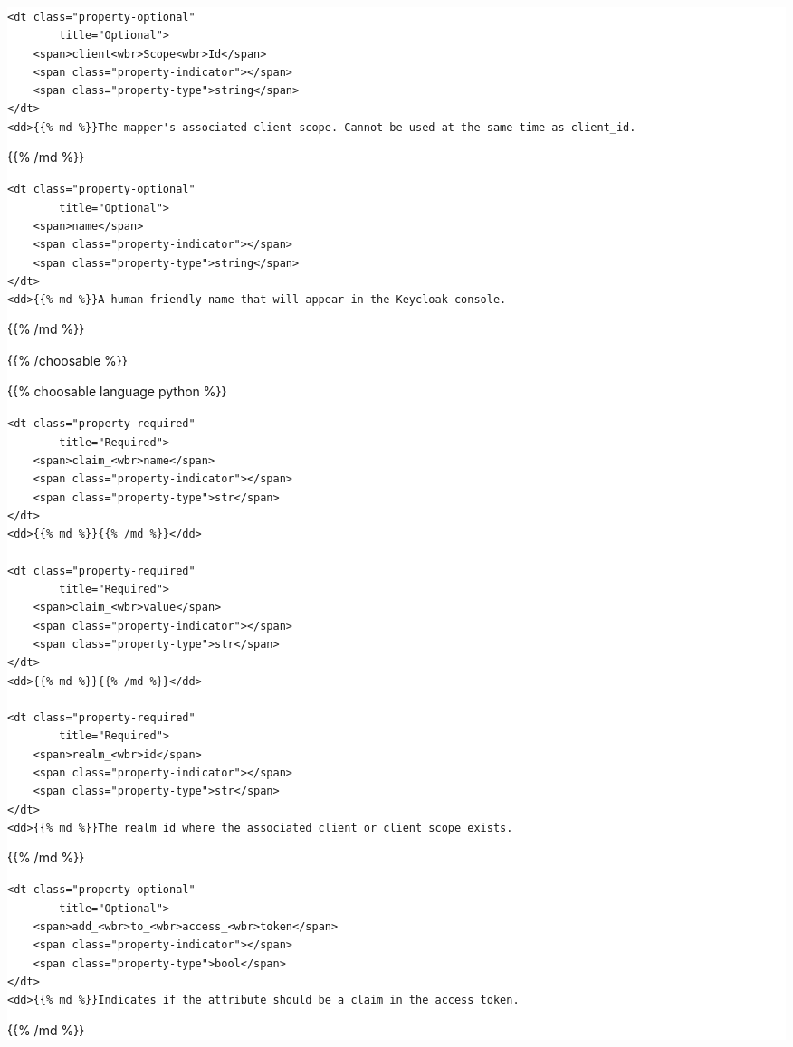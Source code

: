     <dt class="property-optional"
            title="Optional">
        <span>client<wbr>Scope<wbr>Id</span>
        <span class="property-indicator"></span>
        <span class="property-type">string</span>
    </dt>
    <dd>{{% md %}}The mapper's associated client scope. Cannot be used at the same time as client_id.
{{% /md %}}</dd>

    <dt class="property-optional"
            title="Optional">
        <span>name</span>
        <span class="property-indicator"></span>
        <span class="property-type">string</span>
    </dt>
    <dd>{{% md %}}A human-friendly name that will appear in the Keycloak console.
{{% /md %}}</dd>

</dl>
{{% /choosable %}}


{{% choosable language python %}}
<dl class="resources-properties">

    <dt class="property-required"
            title="Required">
        <span>claim_<wbr>name</span>
        <span class="property-indicator"></span>
        <span class="property-type">str</span>
    </dt>
    <dd>{{% md %}}{{% /md %}}</dd>

    <dt class="property-required"
            title="Required">
        <span>claim_<wbr>value</span>
        <span class="property-indicator"></span>
        <span class="property-type">str</span>
    </dt>
    <dd>{{% md %}}{{% /md %}}</dd>

    <dt class="property-required"
            title="Required">
        <span>realm_<wbr>id</span>
        <span class="property-indicator"></span>
        <span class="property-type">str</span>
    </dt>
    <dd>{{% md %}}The realm id where the associated client or client scope exists.
{{% /md %}}</dd>

    <dt class="property-optional"
            title="Optional">
        <span>add_<wbr>to_<wbr>access_<wbr>token</span>
        <span class="property-indicator"></span>
        <span class="property-type">bool</span>
    </dt>
    <dd>{{% md %}}Indicates if the attribute should be a claim in the access token.
{{% /md %}}</dd>
